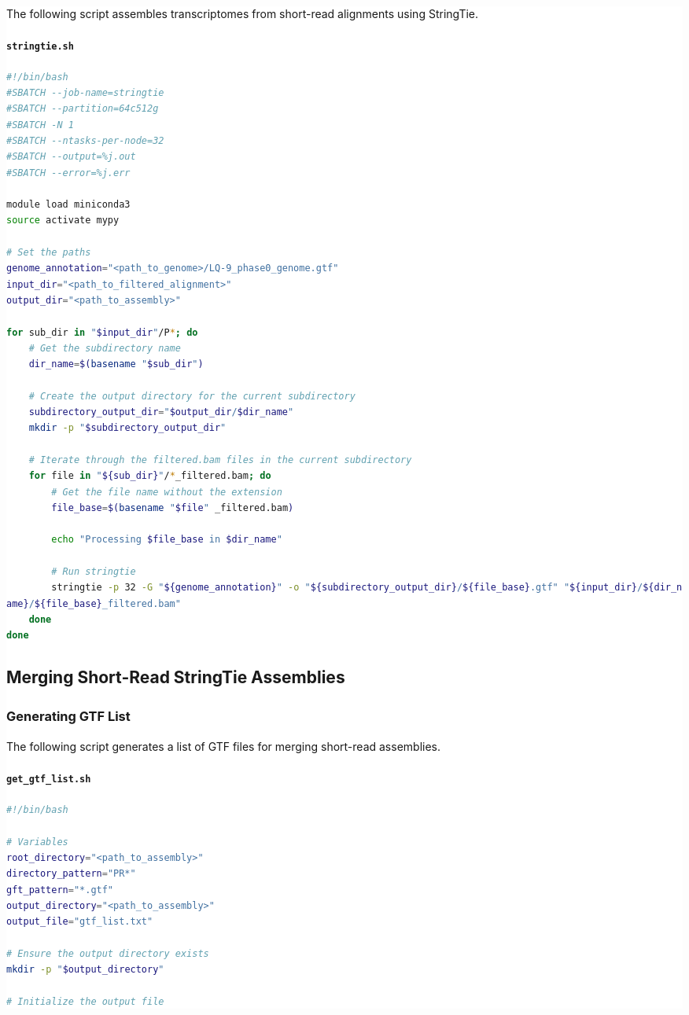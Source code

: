 The following script assembles transcriptomes from short-read alignments using StringTie.

#### `stringtie.sh`

```bash
#!/bin/bash
#SBATCH --job-name=stringtie
#SBATCH --partition=64c512g
#SBATCH -N 1
#SBATCH --ntasks-per-node=32
#SBATCH --output=%j.out
#SBATCH --error=%j.err

module load miniconda3
source activate mypy

# Set the paths
genome_annotation="<path_to_genome>/LQ-9_phase0_genome.gtf"
input_dir="<path_to_filtered_alignment>"
output_dir="<path_to_assembly>"

for sub_dir in "$input_dir"/P*; do
    # Get the subdirectory name
    dir_name=$(basename "$sub_dir")

    # Create the output directory for the current subdirectory
    subdirectory_output_dir="$output_dir/$dir_name"
    mkdir -p "$subdirectory_output_dir"

    # Iterate through the filtered.bam files in the current subdirectory
    for file in "${sub_dir}"/*_filtered.bam; do
        # Get the file name without the extension
        file_base=$(basename "$file" _filtered.bam)

        echo "Processing $file_base in $dir_name"

        # Run stringtie
        stringtie -p 32 -G "${genome_annotation}" -o "${subdirectory_output_dir}/${file_base}.gtf" "${input_dir}/${dir_name}/${file_base}_filtered.bam"
    done
done
```

## Merging Short-Read StringTie Assemblies

### Generating GTF List

The following script generates a list of GTF files for merging short-read assemblies.

#### `get_gtf_list.sh`

```bash
#!/bin/bash

# Variables
root_directory="<path_to_assembly>"
directory_pattern="PR*"
gft_pattern="*.gtf"
output_directory="<path_to_assembly>"
output_file="gtf_list.txt"

# Ensure the output directory exists
mkdir -p "$output_directory"

# Initialize the output file
```